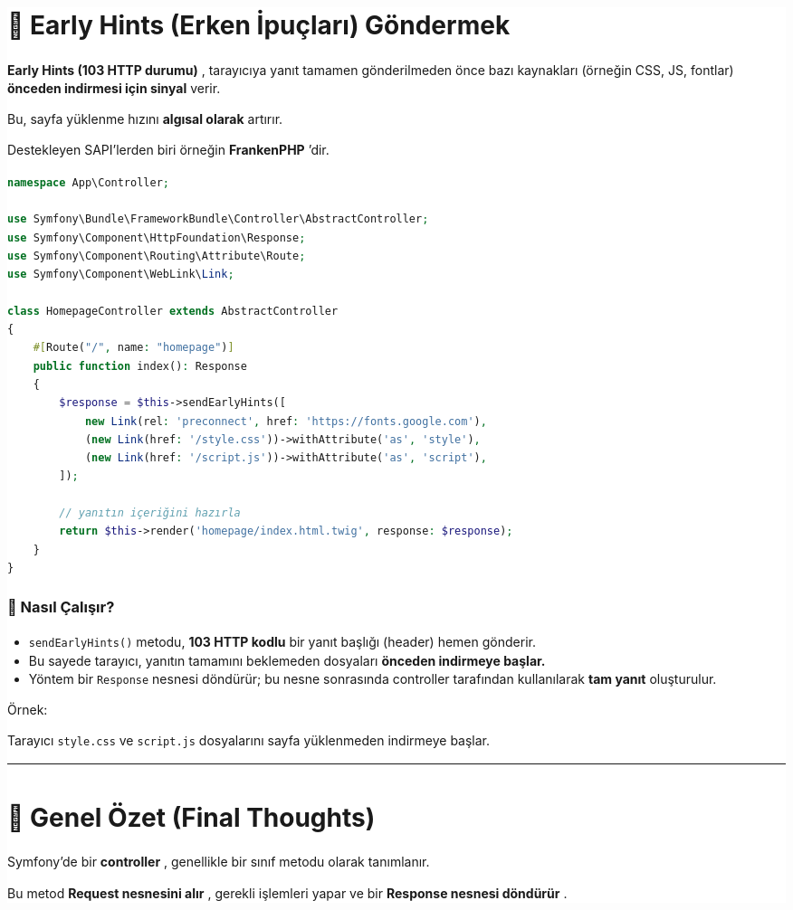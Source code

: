 
# 🚀 Early Hints (Erken İpuçları) Göndermek

 **Early Hints (103 HTTP durumu)** , tarayıcıya yanıt tamamen gönderilmeden önce bazı kaynakları (örneğin CSS, JS, fontlar) **önceden indirmesi için sinyal** verir.

Bu, sayfa yüklenme hızını **algısal olarak** artırır.

Destekleyen SAPI’lerden biri örneğin  **FrankenPHP** ’dir.

```php
namespace App\Controller;

use Symfony\Bundle\FrameworkBundle\Controller\AbstractController;
use Symfony\Component\HttpFoundation\Response;
use Symfony\Component\Routing\Attribute\Route;
use Symfony\Component\WebLink\Link;

class HomepageController extends AbstractController
{
    #[Route("/", name: "homepage")]
    public function index(): Response
    {
        $response = $this->sendEarlyHints([
            new Link(rel: 'preconnect', href: 'https://fonts.google.com'),
            (new Link(href: '/style.css'))->withAttribute('as', 'style'),
            (new Link(href: '/script.js'))->withAttribute('as', 'script'),
        ]);

        // yanıtın içeriğini hazırla
        return $this->render('homepage/index.html.twig', response: $response);
    }
}
```

### 🧠 Nasıl Çalışır?

* `sendEarlyHints()` metodu, **103 HTTP kodlu** bir yanıt başlığı (header) hemen gönderir.
* Bu sayede tarayıcı, yanıtın tamamını beklemeden dosyaları **önceden indirmeye başlar.**
* Yöntem bir `Response` nesnesi döndürür; bu nesne sonrasında controller tarafından kullanılarak **tam yanıt** oluşturulur.

Örnek:

Tarayıcı `style.css` ve `script.js` dosyalarını sayfa yüklenmeden indirmeye başlar.

---

# 🧭 Genel Özet (Final Thoughts)

Symfony’de bir  **controller** , genellikle bir sınıf metodu olarak tanımlanır.

Bu metod  **Request nesnesini alır** , gerekli işlemleri yapar ve bir  **Response nesnesi döndürür** .
